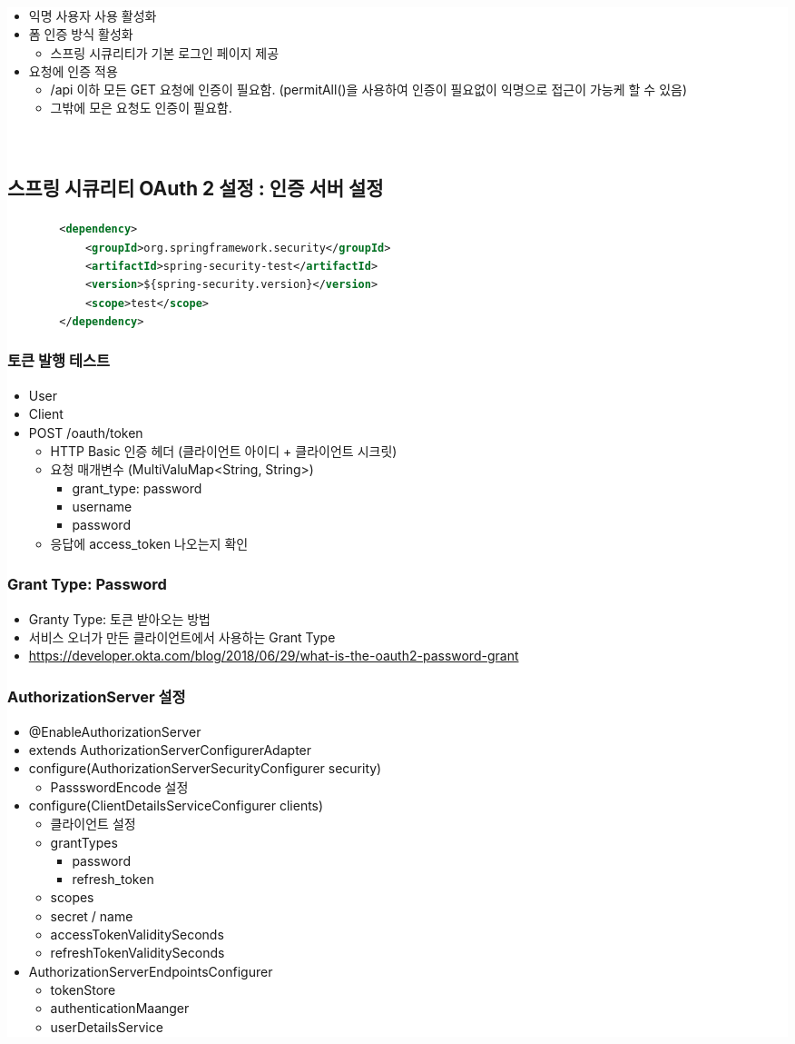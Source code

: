 - 익명 사용자 사용 활성화
- 폼 인증 방식 활성화
  - 스프링 시큐리티가 기본 로그인 페이지 제공
- 요청에 인증 적용
  - /api 이하 모든 GET 요청에 인증이 필요함. (permitAll()을 사용하여 인증이 필요없이 익명으로 접근이 가능케 할 수 있음)
  - 그밖에 모은 요청도 인증이 필요함.

<br/>

## 스프링 시큐리티 OAuth 2 설정 : 인증 서버 설정

```xml
        <dependency>
            <groupId>org.springframework.security</groupId>
            <artifactId>spring-security-test</artifactId>
            <version>${spring-security.version}</version>
            <scope>test</scope>
        </dependency>
```

### 토큰 발행 테스트

- User
- Client
- POST /oauth/token
  - HTTP Basic 인증 헤더 (클라이언트 아이디 + 클라이언트 시크릿)
  - 요청 매개변수 (MultiValuMap<String, String>)
    - grant_type: password
    - username
    - password
  - 응답에 access_token 나오는지 확인

### Grant Type: Password

- Granty Type: 토큰 받아오는 방법
- 서비스 오너가 만든 클라이언트에서 사용하는 Grant Type
- https://developer.okta.com/blog/2018/06/29/what-is-the-oauth2-password-grant

### AuthorizationServer 설정

- @EnableAuthorizationServer
- extends AuthorizationServerConfigurerAdapter
- configure(AuthorizationServerSecurityConfigurer security)
  - PassswordEncode 설정
- configure(ClientDetailsServiceConfigurer clients)
  - 클라이언트 설정
  - grantTypes
    - password
    - refresh_token
  - scopes
  - secret / name
  - accessTokenValiditySeconds
  - refreshTokenValiditySeconds
- AuthorizationServerEndpointsConfigurer
  - tokenStore
  - authenticationMaanger
  - userDetailsService
